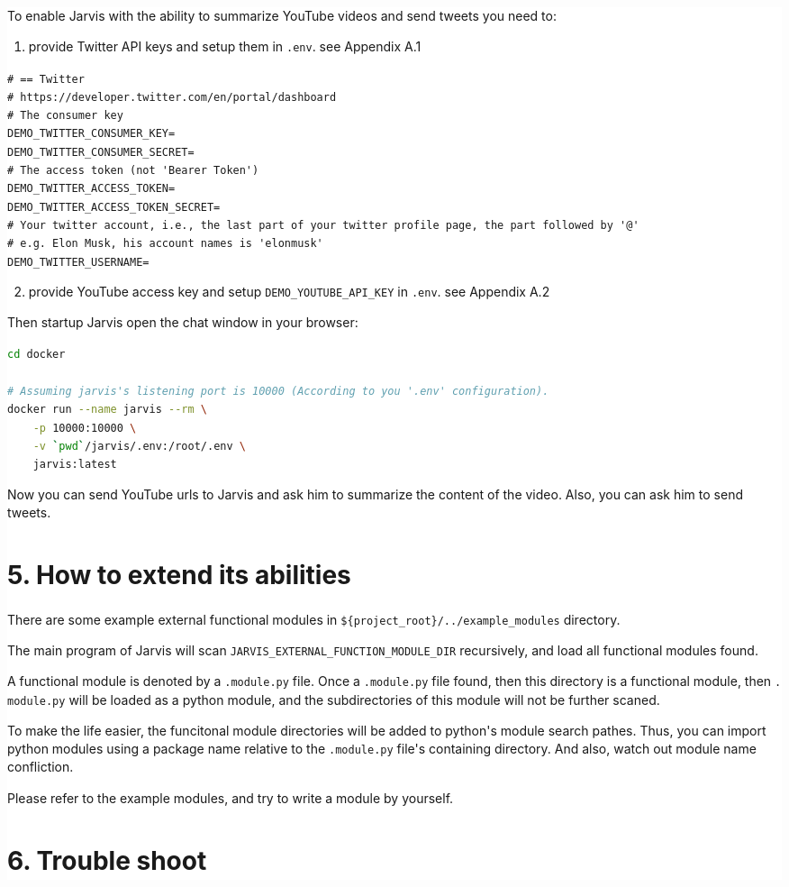To enable Jarvis with the ability to summarize YouTube videos and send tweets you need to:

1. provide Twitter API keys and setup them in `.env`. see Appendix A.1

```
# == Twitter
# https://developer.twitter.com/en/portal/dashboard
# The consumer key
DEMO_TWITTER_CONSUMER_KEY=
DEMO_TWITTER_CONSUMER_SECRET=
# The access token (not 'Bearer Token')
DEMO_TWITTER_ACCESS_TOKEN=
DEMO_TWITTER_ACCESS_TOKEN_SECRET=
# Your twitter account, i.e., the last part of your twitter profile page, the part followed by '@'
# e.g. Elon Musk, his account names is 'elonmusk'
DEMO_TWITTER_USERNAME=
```

2. provide YouTube access key and setup `DEMO_YOUTUBE_API_KEY` in `.env`. see Appendix A.2

Then startup Jarvis open the chat window in your browser:

```bash
cd docker

# Assuming jarvis's listening port is 10000 (According to you '.env' configuration).
docker run --name jarvis --rm \
    -p 10000:10000 \
    -v `pwd`/jarvis/.env:/root/.env \
    jarvis:latest

```

Now you can send YouTube urls to Jarvis and ask him to summarize the content of the video. Also, you can ask him to send tweets.

# 5. How to extend its abilities

There are some example external functional modules in `${project_root}/../example_modules` directory.

The main program of Jarvis will scan `JARVIS_EXTERNAL_FUNCTION_MODULE_DIR` recursively, and load all functional modules found.

A functional module is denoted by a `.module.py` file. Once a `.module.py` file found, then this directory is a functional module, then `.module.py` will be loaded as a python module, and the subdirectories of this module will not be further scaned.

To make the life easier, the funcitonal module directories will be added to python's module search pathes. Thus, you can import python modules using a package name relative to the `.module.py` file's containing directory. And also, watch out module name confliction.

Please refer to the example modules, and try to write a module by yourself.

# 6. Trouble shoot
